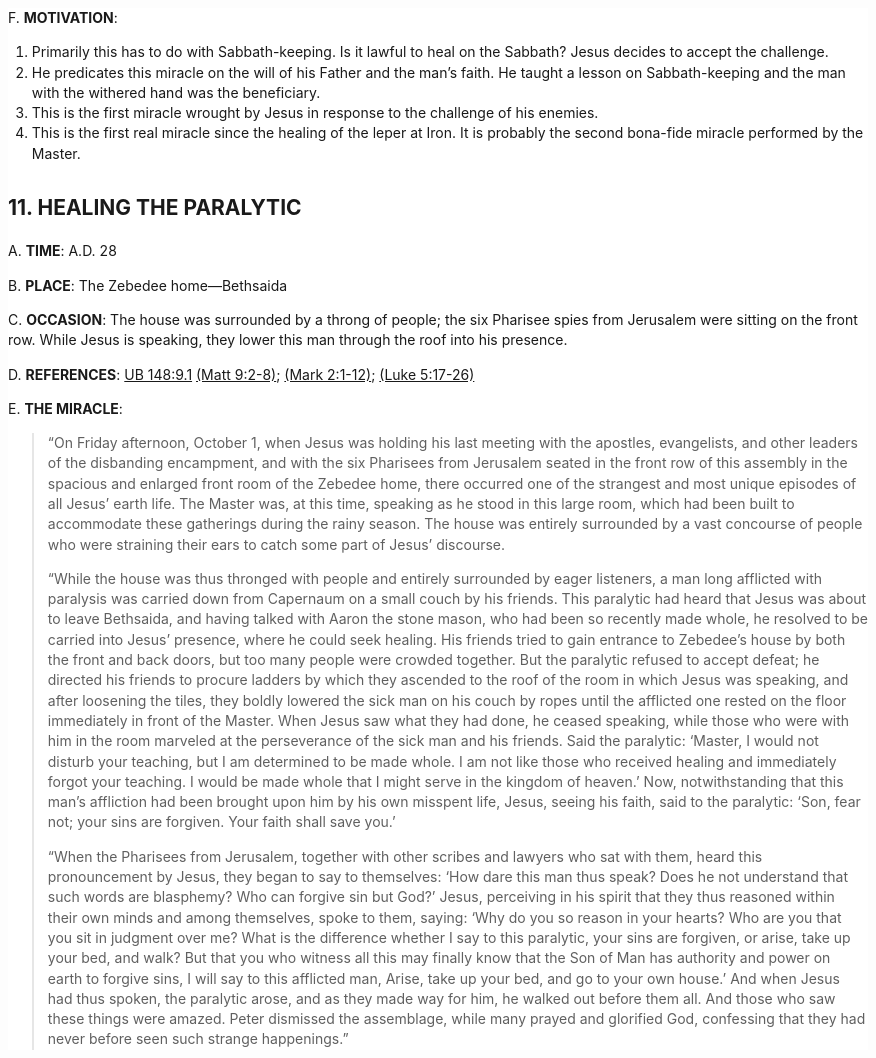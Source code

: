 F. **MOTIVATION**:

1. Primarily this has to do with Sabbath-keeping. Is it lawful to heal on the Sabbath? Jesus decides to accept the challenge.
2. He predicates this miracle on the will of his Father and the man’s faith. He taught a lesson on Sabbath-keeping and the man with the withered hand was the beneficiary.
3. This is the first miracle wrought by Jesus in response to the challenge of his enemies.
4. This is the first real miracle since the healing of the leper at Iron. It is probably the second bona-fide miracle performed by the Master.

## 11. HEALING THE PARALYTIC

A. **TIME**: A.D. 28

B. **PLACE**: The Zebedee home—Bethsaida

C. **OCCASION**: The house was surrounded by a throng of people; the six Pharisee spies from Jerusalem were sitting on the front row. While Jesus is speaking, they lower this man through the roof into his presence.

D. **REFERENCES**: <a id="s278_19"></a>[UB 148:9.1](/en/The_Urantia_Book/148#p9_1) [(Matt 9:2-8)](/en/Bible/Matthew/9#v2); [(Mark 2:1-12)](/en/Bible/Mark/2#v1); [(Luke 5:17-26)](/en/Bible/Luke/5#v17)

E. **THE MIRACLE**: 

> “On Friday afternoon, October 1, when Jesus was holding his last meeting with the apostles, evangelists, and other leaders of the disbanding encampment, and with the six Pharisees from Jerusalem seated in the front row of this assembly in the spacious and enlarged front room of the Zebedee home, there occurred one of the strangest and most unique episodes of all Jesus’ earth life. The Master was, at this time, speaking as he stood in this large room, which had been built to accommodate these gatherings during the rainy season. The house was entirely surrounded by a vast concourse of people who were straining their ears to catch some part of Jesus’ discourse.
> 
> “While the house was thus thronged with people and entirely surrounded by eager listeners, a man long afflicted with paralysis was carried down from Capernaum on a small couch by his friends. This paralytic had heard that Jesus was about to leave Bethsaida, and having talked with Aaron the stone mason, who had been so recently made whole, he resolved to be carried into Jesus’ presence, where he could seek healing. His friends tried to gain entrance to Zebedee’s house by both the front and back doors, but too many people were crowded together. But the paralytic refused to accept defeat; he directed his friends to procure ladders by which they ascended to the roof of the room in which Jesus was speaking, and after loosening the tiles, they boldly lowered the sick man on his couch by ropes until the afflicted one rested on the floor immediately in front of the Master. When Jesus saw what they had done, he ceased speaking, while those who were with him in the room marveled at the perseverance of the sick man and his friends. Said the paralytic: ‘Master, I would not disturb your teaching, but I am determined to be made whole. I am not like those who received healing and immediately forgot your teaching. I would be made whole that I might serve in the kingdom of heaven.’ Now, notwithstanding that this man’s affliction had been brought upon him by his own misspent life, Jesus, seeing his faith, said to the paralytic: ‘Son, fear not; your sins are forgiven. Your faith shall save you.’
> 
> “When the Pharisees from Jerusalem, together with other scribes and lawyers who sat with them, heard this pronouncement by Jesus, they began to say to themselves: ‘How dare this man thus speak? Does he not understand that such words are blasphemy? Who can forgive sin but God?’ Jesus, perceiving in his spirit that they thus reasoned within their own minds and among themselves, spoke to them, saying: ‘Why do you so reason in your hearts? Who are you that you sit in judgment over me? What is the difference whether I say to this paralytic, your sins are forgiven, or arise, take up your bed, and walk? But that you who witness all this may finally know that the Son of Man has authority and power on earth to forgive sins, I will say to this afflicted man, Arise, take up your bed, and go to your own house.’ And when Jesus had thus spoken, the paralytic arose, and as they made way for him, he walked out before them all. And those who saw these things were amazed. Peter dismissed the assemblage, while many prayed and glorified God, confessing that they had never before seen such strange happenings.”
